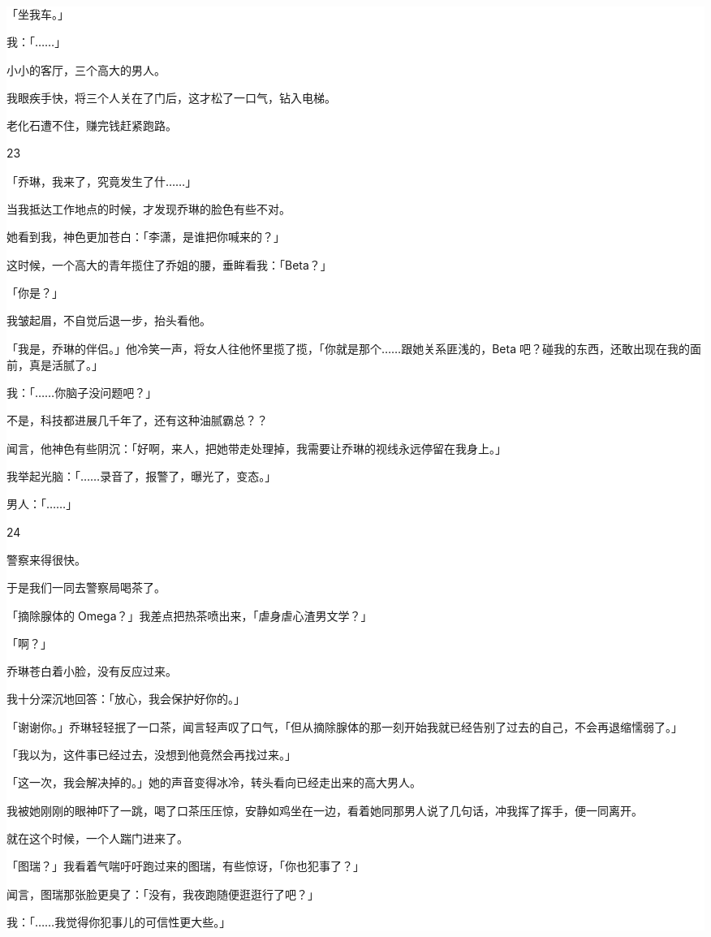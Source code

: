 「坐我车。」

我：「……」

小小的客厅，三个高大的男人。

我眼疾手快，将三个人关在了门后，这才松了一口气，钻入电梯。

老化石遭不住，赚完钱赶紧跑路。

23

「乔琳，我来了，究竟发生了什……」

当我抵达工作地点的时候，才发现乔琳的脸色有些不对。

她看到我，神色更加苍白：「李潇，是谁把你喊来的？」

这时候，一个高大的青年揽住了乔姐的腰，垂眸看我：「Beta？」

「你是？」

我皱起眉，不自觉后退一步，抬头看他。

「我是，乔琳的伴侣。」他冷笑一声，将女人往他怀里揽了揽，「你就是那个……跟她关系匪浅的，Beta 吧？碰我的东西，还敢出现在我的面前，真是活腻了。」

我：「……你脑子没问题吧？」

不是，科技都进展几千年了，还有这种油腻霸总？？

闻言，他神色有些阴沉：「好啊，来人，把她带走处理掉，我需要让乔琳的视线永远停留在我身上。」

我举起光脑：「……录音了，报警了，曝光了，变态。」

男人：「……」

24

警察来得很快。

于是我们一同去警察局喝茶了。

「摘除腺体的 Omega？」我差点把热茶喷出来，「虐身虐心渣男文学？」

「啊？」

乔琳苍白着小脸，没有反应过来。

我十分深沉地回答：「放心，我会保护好你的。」

「谢谢你。」乔琳轻轻抿了一口茶，闻言轻声叹了口气，「但从摘除腺体的那一刻开始我就已经告别了过去的自己，不会再退缩懦弱了。」

「我以为，这件事已经过去，没想到他竟然会再找过来。」

「这一次，我会解决掉的。」她的声音变得冰冷，转头看向已经走出来的高大男人。

我被她刚刚的眼神吓了一跳，喝了口茶压压惊，安静如鸡坐在一边，看着她同那男人说了几句话，冲我挥了挥手，便一同离开。

就在这个时候，一个人踹门进来了。

「图瑞？」我看着气喘吁吁跑过来的图瑞，有些惊讶，「你也犯事了？」

闻言，图瑞那张脸更臭了：「没有，我夜跑随便逛逛行了吧？」

我：「……我觉得你犯事儿的可信性更大些。」

